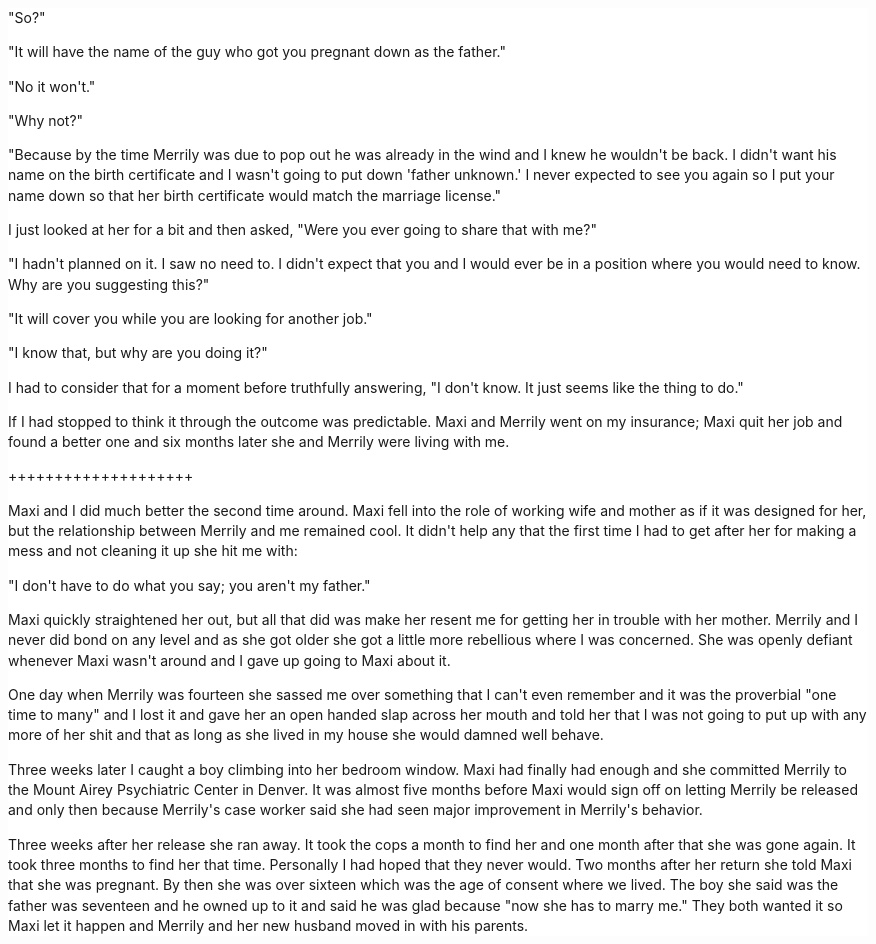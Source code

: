"So?" 

"It will have the name of the guy who got you pregnant down as the father." 

"No it won't." 

"Why not?" 

"Because by the time Merrily was due to pop out he was already in the wind and I knew he wouldn't be back. I didn't want his name on the birth certificate and I wasn't going to put down 'father unknown.' I never expected to see you again so I put your name down so that her birth certificate would match the marriage license." 

I just looked at her for a bit and then asked, "Were you ever going to share that with me?" 

"I hadn't planned on it. I saw no need to. I didn't expect that you and I would ever be in a position where you would need to know. Why are you suggesting this?" 

"It will cover you while you are looking for another job." 

"I know that, but why are you doing it?" 

I had to consider that for a moment before truthfully answering, "I don't know. It just seems like the thing to do." 

If I had stopped to think it through the outcome was predictable. Maxi and Merrily went on my insurance; Maxi quit her job and found a better one and six months later she and Merrily were living with me. 

++++++++++++++++++++ 

Maxi and I did much better the second time around. Maxi fell into the role of working wife and mother as if it was designed for her, but the relationship between Merrily and me remained cool. It didn't help any that the first time I had to get after her for making a mess and not cleaning it up she hit me with: 

"I don't have to do what you say; you aren't my father." 

Maxi quickly straightened her out, but all that did was make her resent me for getting her in trouble with her mother. Merrily and I never did bond on any level and as she got older she got a little more rebellious where I was concerned. She was openly defiant whenever Maxi wasn't around and I gave up going to Maxi about it. 

One day when Merrily was fourteen she sassed me over something that I can't even remember and it was the proverbial "one time to many" and I lost it and gave her an open handed slap across her mouth and told her that I was not going to put up with any more of her shit and that as long as she lived in my house she would damned well behave. 

Three weeks later I caught a boy climbing into her bedroom window. Maxi had finally had enough and she committed Merrily to the Mount Airey Psychiatric Center in Denver. It was almost five months before Maxi would sign off on letting Merrily be released and only then because Merrily's case worker said she had seen major improvement in Merrily's behavior. 

Three weeks after her release she ran away. It took the cops a month to find her and one month after that she was gone again. It took three months to find her that time. Personally I had hoped that they never would. Two months after her return she told Maxi that she was pregnant. By then she was over sixteen which was the age of consent where we lived. The boy she said was the father was seventeen and he owned up to it and said he was glad because "now she has to marry me." They both wanted it so Maxi let it happen and Merrily and her new husband moved in with his parents. 
